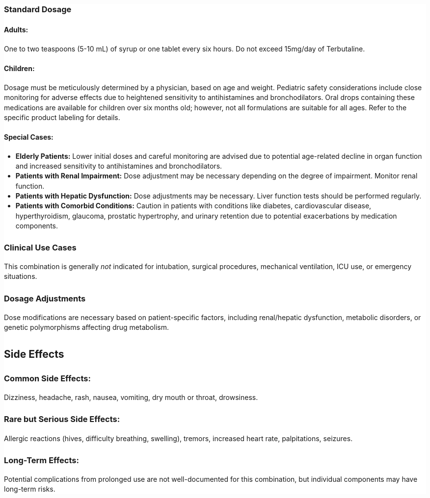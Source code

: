 ### **Standard Dosage**

#### **Adults:**

One to two teaspoons (5-10 mL) of syrup or one tablet every six hours. Do not exceed 15mg/day of Terbutaline.

#### **Children:**

Dosage must be meticulously determined by a physician, based on age and weight. Pediatric safety considerations include close monitoring for adverse effects due to heightened sensitivity to antihistamines and bronchodilators.  Oral drops containing these medications are available for children over six months old; however, not all formulations are suitable for all ages. Refer to the specific product labeling for details.

#### **Special Cases:**

*   **Elderly Patients:** Lower initial doses and careful monitoring are advised due to potential age-related decline in organ function and increased sensitivity to antihistamines and bronchodilators.
*   **Patients with Renal Impairment:** Dose adjustment may be necessary depending on the degree of impairment. Monitor renal function.
*   **Patients with Hepatic Dysfunction:** Dose adjustments may be necessary. Liver function tests should be performed regularly.
*   **Patients with Comorbid Conditions:** Caution in patients with conditions like diabetes, cardiovascular disease, hyperthyroidism, glaucoma, prostatic hypertrophy, and urinary retention due to potential exacerbations by medication components.

### **Clinical Use Cases**

This combination is generally *not* indicated for intubation, surgical procedures, mechanical ventilation, ICU use, or emergency situations.

### **Dosage Adjustments**

Dose modifications are necessary based on patient-specific factors, including renal/hepatic dysfunction, metabolic disorders, or genetic polymorphisms affecting drug metabolism.


## **Side Effects**

### **Common Side Effects:**

Dizziness, headache, rash, nausea, vomiting, dry mouth or throat, drowsiness.

### **Rare but Serious Side Effects:**

Allergic reactions (hives, difficulty breathing, swelling), tremors, increased heart rate, palpitations, seizures.

### **Long-Term Effects:**

Potential complications from prolonged use are not well-documented for this combination, but individual components may have long-term risks.
